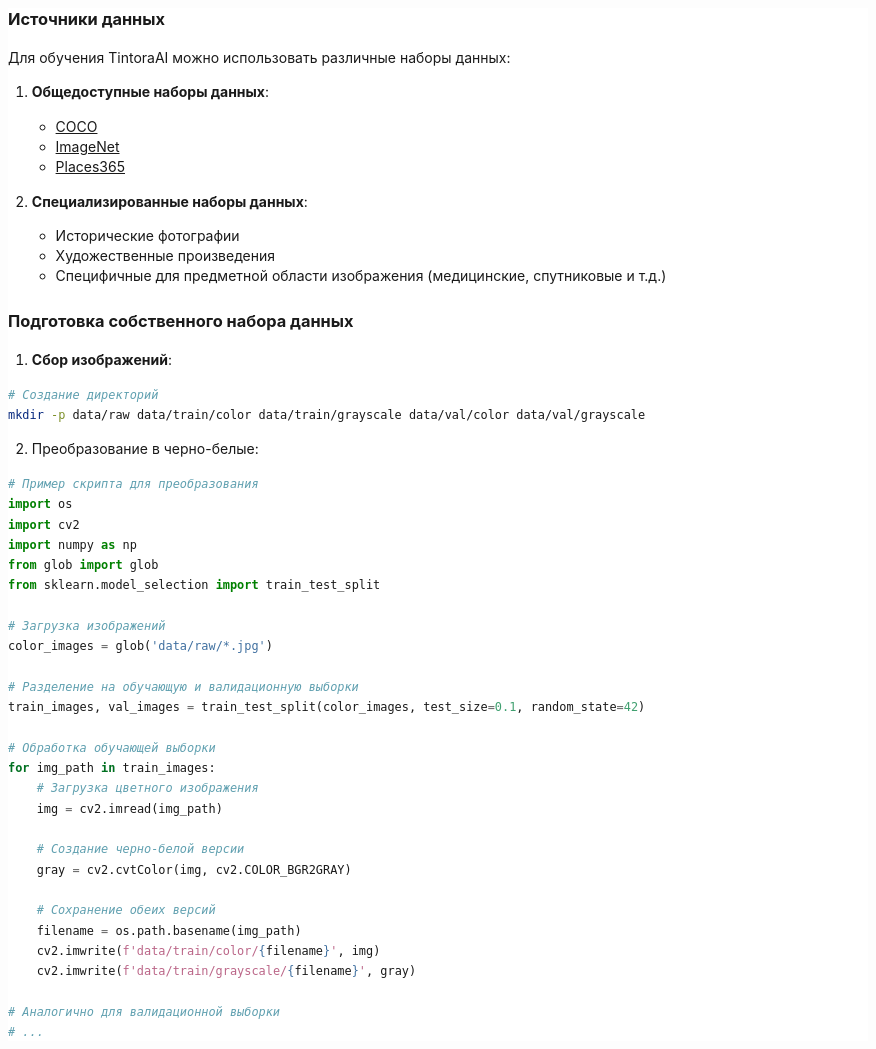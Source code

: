 ### Источники данных

Для обучения TintoraAI можно использовать различные наборы данных:

1. **Общедоступные наборы данных**:
   - [COCO](https://cocodataset.org/)
   - [ImageNet](https://www.image-net.org/)
   - [Places365](http://places2.csail.mit.edu/)

2. **Специализированные наборы данных**:
   - Исторические фотографии
   - Художественные произведения
   - Специфичные для предметной области изображения (медицинские, спутниковые и т.д.)

### Подготовка собственного набора данных

1. **Сбор изображений**:
```bash
# Создание директорий
mkdir -p data/raw data/train/color data/train/grayscale data/val/color data/val/grayscale
```

2. Преобразование в черно-белые:
```python
# Пример скрипта для преобразования
import os
import cv2
import numpy as np
from glob import glob
from sklearn.model_selection import train_test_split

# Загрузка изображений
color_images = glob('data/raw/*.jpg')

# Разделение на обучающую и валидационную выборки
train_images, val_images = train_test_split(color_images, test_size=0.1, random_state=42)

# Обработка обучающей выборки
for img_path in train_images:
    # Загрузка цветного изображения
    img = cv2.imread(img_path)
    
    # Создание черно-белой версии
    gray = cv2.cvtColor(img, cv2.COLOR_BGR2GRAY)
    
    # Сохранение обеих версий
    filename = os.path.basename(img_path)
    cv2.imwrite(f'data/train/color/{filename}', img)
    cv2.imwrite(f'data/train/grayscale/{filename}', gray)

# Аналогично для валидационной выборки
# ...
```
